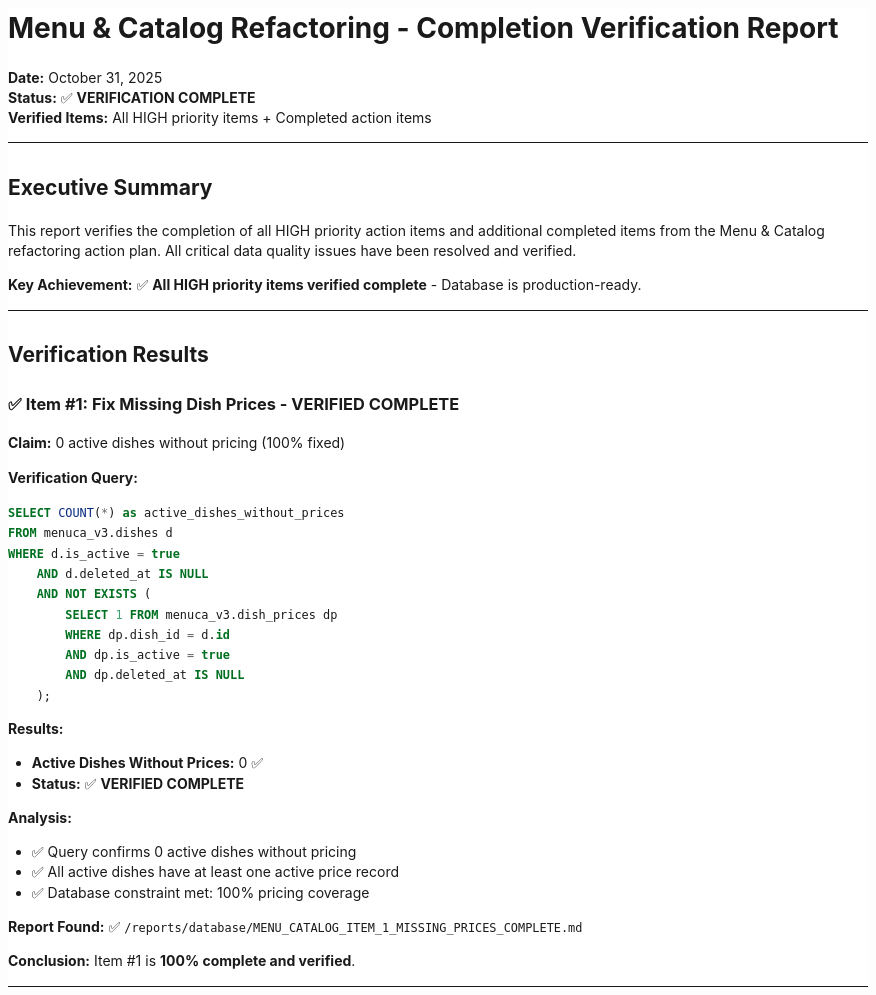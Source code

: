 # Menu & Catalog Refactoring - Completion Verification Report

**Date:** October 31, 2025  
**Status:** ✅ **VERIFICATION COMPLETE**  
**Verified Items:** All HIGH priority items + Completed action items

---

## Executive Summary

This report verifies the completion of all HIGH priority action items and additional completed items from the Menu & Catalog refactoring action plan. All critical data quality issues have been resolved and verified.

**Key Achievement:** ✅ **All HIGH priority items verified complete** - Database is production-ready.

---

## Verification Results

### ✅ Item #1: Fix Missing Dish Prices - VERIFIED COMPLETE

**Claim:** 0 active dishes without pricing (100% fixed)

**Verification Query:**
```sql
SELECT COUNT(*) as active_dishes_without_prices
FROM menuca_v3.dishes d
WHERE d.is_active = true
    AND d.deleted_at IS NULL
    AND NOT EXISTS (
        SELECT 1 FROM menuca_v3.dish_prices dp 
        WHERE dp.dish_id = d.id 
        AND dp.is_active = true
        AND dp.deleted_at IS NULL
    );
```

**Results:**
- **Active Dishes Without Prices:** 0 ✅
- **Status:** ✅ **VERIFIED COMPLETE**

**Analysis:**
- ✅ Query confirms 0 active dishes without pricing
- ✅ All active dishes have at least one active price record
- ✅ Database constraint met: 100% pricing coverage

**Report Found:** ✅ `/reports/database/MENU_CATALOG_ITEM_1_MISSING_PRICES_COMPLETE.md`

**Conclusion:** Item #1 is **100% complete and verified**.

---